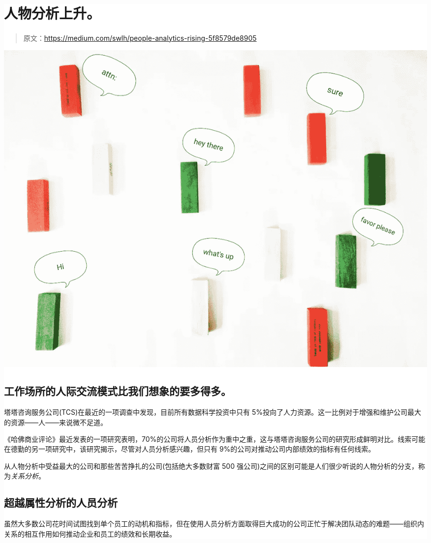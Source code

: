 # 人物分析上升。

> 原文：<https://medium.com/swlh/people-analytics-rising-5f8579de8905>

![](img/5dd0d31885ee74ee9df6a2fb39d0757e.png)

## 工作场所的人际交流模式比我们想象的要多得多。

塔塔咨询服务公司(TCS)在最近的一项调查中发现，目前所有数据科学投资中只有 5%投向了人力资源。这一比例对于增强和维护公司最大的资源——人——来说微不足道。

《哈佛商业评论》最近发表的一项研究表明，70%的公司将人员分析作为重中之重，这与塔塔咨询服务公司的研究形成鲜明对比。线索可能在德勤的另一项研究中，该研究揭示，尽管对人员分析感兴趣，但只有 9%的公司对推动公司内部绩效的指标有任何线索。

从人物分析中受益最大的公司和那些苦苦挣扎的公司(包括绝大多数财富 500 强公司)之间的区别可能是人们很少听说的人物分析的分支，称为*关系分析*。

## 超越属性分析的人员分析

虽然大多数公司花时间试图找到单个员工的动机和指标，但在使用人员分析方面取得巨大成功的公司正忙于解决团队动态的难题——组织内关系的相互作用如何推动企业和员工的绩效和长期收益。
